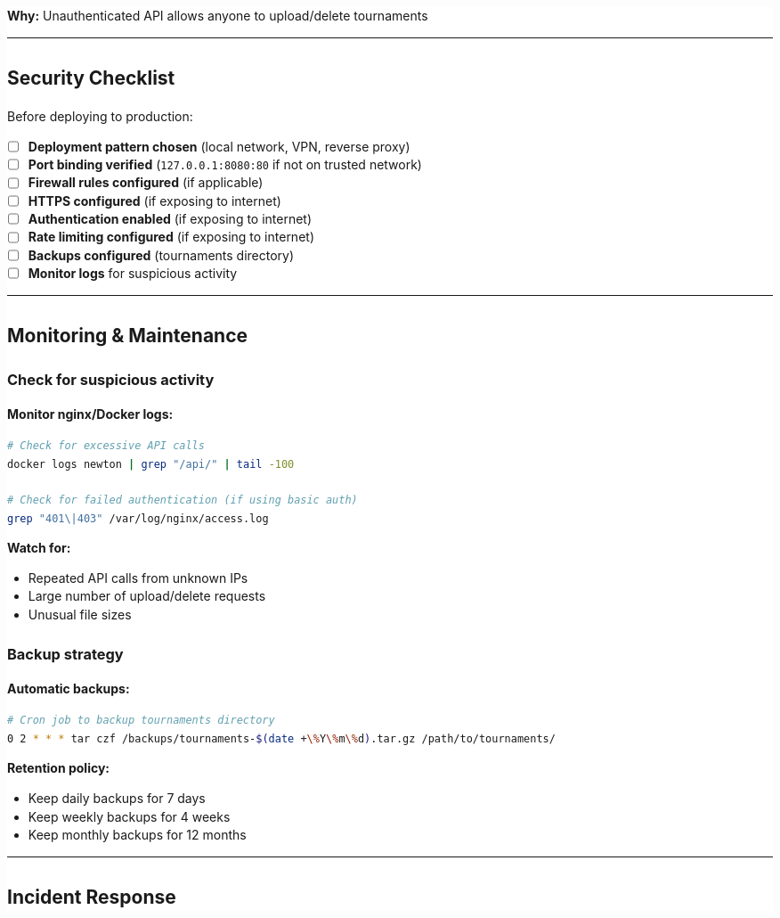 **Why:** Unauthenticated API allows anyone to upload/delete tournaments

---

## Security Checklist

Before deploying to production:

- [ ] **Deployment pattern chosen** (local network, VPN, reverse proxy)
- [ ] **Port binding verified** (`127.0.0.1:8080:80` if not on trusted network)
- [ ] **Firewall rules configured** (if applicable)
- [ ] **HTTPS configured** (if exposing to internet)
- [ ] **Authentication enabled** (if exposing to internet)
- [ ] **Rate limiting configured** (if exposing to internet)
- [ ] **Backups configured** (tournaments directory)
- [ ] **Monitor logs** for suspicious activity

---

## Monitoring & Maintenance

### Check for suspicious activity

**Monitor nginx/Docker logs:**
```bash
# Check for excessive API calls
docker logs newton | grep "/api/" | tail -100

# Check for failed authentication (if using basic auth)
grep "401\|403" /var/log/nginx/access.log
```

**Watch for:**
- Repeated API calls from unknown IPs
- Large number of upload/delete requests
- Unusual file sizes

### Backup strategy

**Automatic backups:**
```bash
# Cron job to backup tournaments directory
0 2 * * * tar czf /backups/tournaments-$(date +\%Y\%m\%d).tar.gz /path/to/tournaments/
```

**Retention policy:**
- Keep daily backups for 7 days
- Keep weekly backups for 4 weeks
- Keep monthly backups for 12 months

---

## Incident Response
